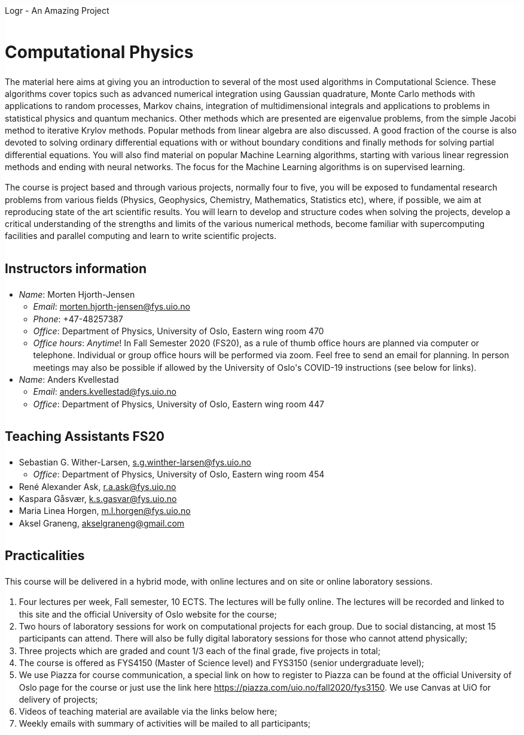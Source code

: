 Logr - An Amazing Project

# Computational Physics

The material here aims at giving you an introduction to several of the most used algorithms in Computational Science. These algorithms cover topics such as advanced numerical integration using Gaussian quadrature, Monte Carlo methods with applications to random processes, Markov chains, integration of multidimensional integrals and applications to problems in statistical physics and quantum mechanics. Other methods which are presented are eigenvalue problems, from the simple Jacobi method to iterative Krylov methods. Popular methods from linear algebra are also discussed. A good fraction of the course is also devoted to solving ordinary differential equations with or without boundary conditions and finally methods for solving partial differential equations. You will also find material on popular Machine Learning algorithms, starting with various linear regression methods and ending with neural networks. The focus for the Machine Learning algorithms is on supervised learning.

The course is project based and through various projects, normally four to five, you will be exposed to fundamental research problems from various fields (Physics, Geophysics, Chemistry, Mathematics, Statistics etc), where, if possible, we aim at reproducing state of the art scientific results. You will learn to develop and structure codes when solving the projects, develop a critical understanding of the strengths and limits of the various numerical methods, become familiar with supercomputing facilities and parallel computing and learn to write scientific projects. 

## Instructors information
* _Name_: Morten Hjorth-Jensen
  * _Email_: morten.hjorth-jensen@fys.uio.no
  * _Phone_: +47-48257387
  * _Office_: Department of Physics, University of Oslo, Eastern wing room 470 
  * _Office hours_: *Anytime*! In Fall Semester 2020 (FS20), as a rule of thumb office hours are planned via computer or telephone. Individual or group office   hours will be performed via zoom. Feel free to send an email for planning. In person meetings may also be possible if allowed by the University of Oslo's COVID-19 instructions (see below for links).
* _Name_: Anders Kvellestad
  * _Email_: anders.kvellestad@fys.uio.no
  * _Office_: Department of Physics, University of Oslo, Eastern wing room 447 

##  Teaching Assistants FS20
* Sebastian G. Wither-Larsen, s.g.winther-larsen@fys.uio.no
  * _Office_: Department of Physics, University of Oslo, Eastern wing room 454
* René Alexander Ask, r.a.ask@fys.uio.no
* Kaspara Gåsvær, k.s.gasvar@fys.uio.no
* Maria Linea Horgen, m.l.horgen@fys.uio.no
* Aksel Graneng, akselgraneng@gmail.com

## Practicalities
This course will be delivered in a hybrid mode, with online lectures and on site or online laboratory sessions. 

1. Four lectures per week, Fall semester, 10 ECTS. The lectures will be fully online. The lectures will be recorded and linked to this site and the official University of Oslo website for the course;
2. Two hours of laboratory sessions for work on computational projects for each group. Due to social distancing, at most 15 participants can attend. There will  also be fully digital laboratory sessions for those who cannot attend physically;
3. Three projects which are graded and count 1/3 each of the final grade, five projects in total;
4. The course is offered as  FYS4150 (Master of Science level) and  FYS3150 (senior undergraduate level);
5. We use Piazza for course communication, a special link on how to register to Piazza can be found at the official University of Oslo page for the course or just use the link here https://piazza.com/uio.no/fall2020/fys3150. We use Canvas at UiO for delivery of projects;
6. Videos of teaching material are available via the links below here;
7. Weekly emails with summary of activities will be mailed to all participants;
